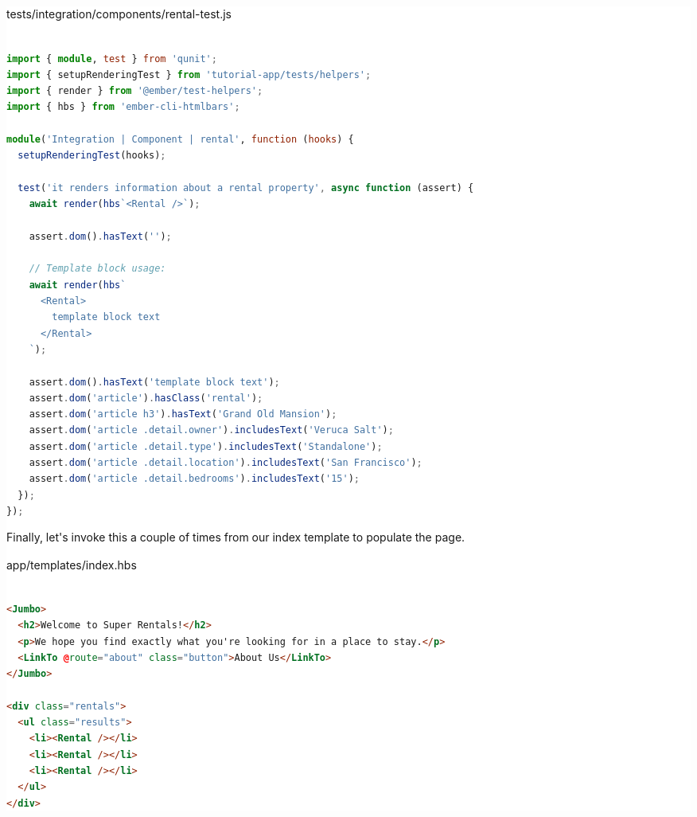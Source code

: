 tests/integration/components/rental-test.js
```ts

import { module, test } from 'qunit';
import { setupRenderingTest } from 'tutorial-app/tests/helpers';
import { render } from '@ember/test-helpers';
import { hbs } from 'ember-cli-htmlbars';

module('Integration | Component | rental', function (hooks) {
  setupRenderingTest(hooks);

  test('it renders information about a rental property', async function (assert) {
    await render(hbs`<Rental />`);

    assert.dom().hasText('');

    // Template block usage:
    await render(hbs`
      <Rental>
        template block text
      </Rental>
    `);

    assert.dom().hasText('template block text');
    assert.dom('article').hasClass('rental');
    assert.dom('article h3').hasText('Grand Old Mansion');
    assert.dom('article .detail.owner').includesText('Veruca Salt');
    assert.dom('article .detail.type').includesText('Standalone');
    assert.dom('article .detail.location').includesText('San Francisco');
    assert.dom('article .detail.bedrooms').includesText('15');
  });
});
```

Finally, let's invoke this a couple of times from our index template to populate the page.

app/templates/index.hbs
```html

<Jumbo>
  <h2>Welcome to Super Rentals!</h2>
  <p>We hope you find exactly what you're looking for in a place to stay.</p>
  <LinkTo @route="about" class="button">About Us</LinkTo>
</Jumbo>

<div class="rentals">
  <ul class="results">
    <li><Rental /></li>
    <li><Rental /></li>
    <li><Rental /></li>
  </ul>
</div>
```
